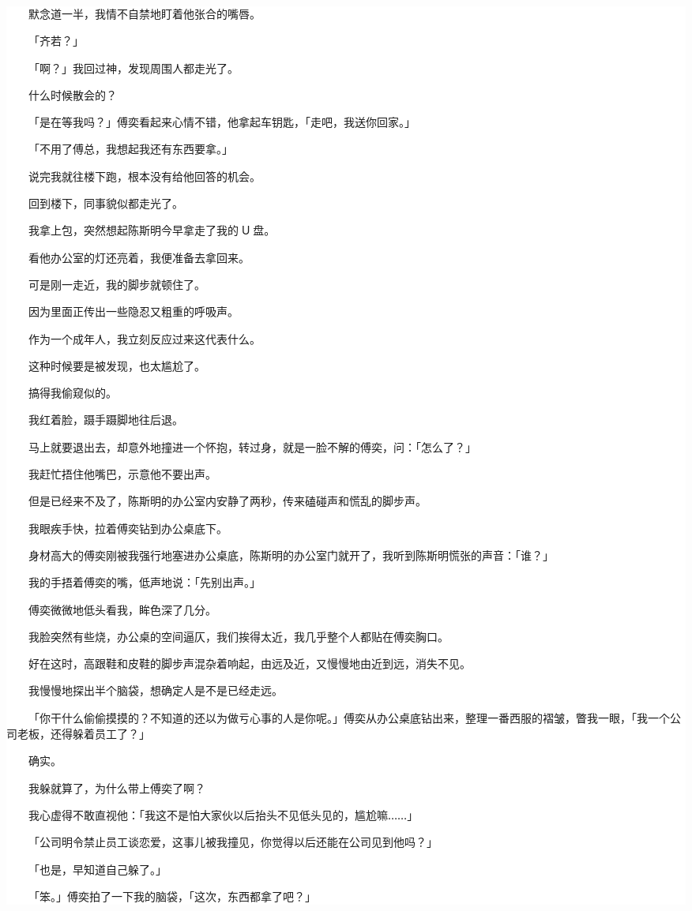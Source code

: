 &emsp;&emsp;默念道一半，我情不自禁地盯着他张合的嘴唇。  
  
&emsp;&emsp;「齐若？」  
  
&emsp;&emsp;「啊？」我回过神，发现周围人都走光了。  
  
&emsp;&emsp;什么时候散会的？  
  
&emsp;&emsp;「是在等我吗？」傅奕看起来心情不错，他拿起车钥匙，「走吧，我送你回家。」  
  
&emsp;&emsp;「不用了傅总，我想起我还有东西要拿。」  
  
&emsp;&emsp;说完我就往楼下跑，根本没有给他回答的机会。  
  
&emsp;&emsp;回到楼下，同事貌似都走光了。  
  
&emsp;&emsp;我拿上包，突然想起陈斯明今早拿走了我的 U 盘。  
  
&emsp;&emsp;看他办公室的灯还亮着，我便准备去拿回来。  
  
&emsp;&emsp;可是刚一走近，我的脚步就顿住了。  
  
&emsp;&emsp;因为里面正传出一些隐忍又粗重的呼吸声。  
  
&emsp;&emsp;作为一个成年人，我立刻反应过来这代表什么。  
  
&emsp;&emsp;这种时候要是被发现，也太尴尬了。  
  
&emsp;&emsp;搞得我偷窥似的。  
  
&emsp;&emsp;我红着脸，蹑手蹑脚地往后退。  
  
&emsp;&emsp;马上就要退出去，却意外地撞进一个怀抱，转过身，就是一脸不解的傅奕，问：「怎么了？」  
  
&emsp;&emsp;我赶忙捂住他嘴巴，示意他不要出声。  
  
&emsp;&emsp;但是已经来不及了，陈斯明的办公室内安静了两秒，传来磕碰声和慌乱的脚步声。  
  
&emsp;&emsp;我眼疾手快，拉着傅奕钻到办公桌底下。  
  
&emsp;&emsp;身材高大的傅奕刚被我强行地塞进办公桌底，陈斯明的办公室门就开了，我听到陈斯明慌张的声音：「谁？」  
  
&emsp;&emsp;我的手捂着傅奕的嘴，低声地说：「先别出声。」  
  
&emsp;&emsp;傅奕微微地低头看我，眸色深了几分。  
  
&emsp;&emsp;我脸突然有些烧，办公桌的空间逼仄，我们挨得太近，我几乎整个人都贴在傅奕胸口。  
  
&emsp;&emsp;好在这时，高跟鞋和皮鞋的脚步声混杂着响起，由远及近，又慢慢地由近到远，消失不见。  
  
&emsp;&emsp;我慢慢地探出半个脑袋，想确定人是不是已经走远。  
  
&emsp;&emsp;「你干什么偷偷摸摸的？不知道的还以为做亏心事的人是你呢。」傅奕从办公桌底钻出来，整理一番西服的褶皱，瞥我一眼，「我一个公司老板，还得躲着员工了？」  
  
&emsp;&emsp;确实。  
  
&emsp;&emsp;我躲就算了，为什么带上傅奕了啊？  
  
&emsp;&emsp;我心虚得不敢直视他：「我这不是怕大家伙以后抬头不见低头见的，尴尬嘛……」  
  
&emsp;&emsp;「公司明令禁止员工谈恋爱，这事儿被我撞见，你觉得以后还能在公司见到他吗？」  
  
&emsp;&emsp;「也是，早知道自己躲了。」  
  
&emsp;&emsp;「笨。」傅奕拍了一下我的脑袋，「这次，东西都拿了吧？」  
  
